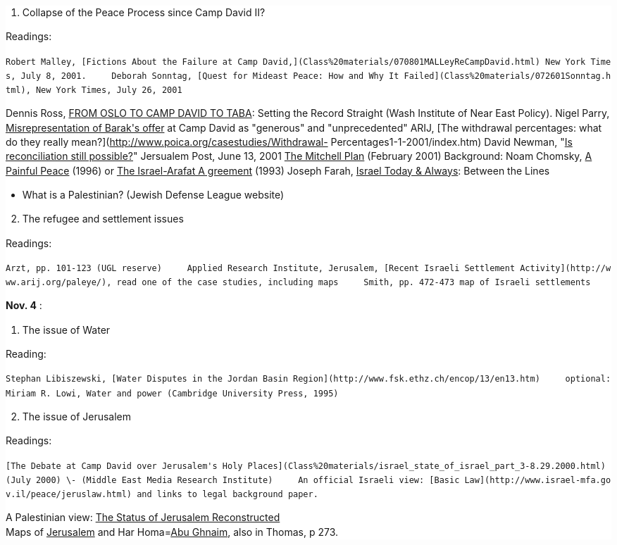 1) Collapse of the Peace Process since Camp David II?

Readings:

    Robert Malley, [Fictions About the Failure at Camp David,](Class%20materials/070801MALLeyReCampDavid.html) New York Times, July 8, 2001.     Deborah Sonntag, [Quest for Mideast Peace: How and Why It Failed](Class%20materials/072601Sonntag.html), New York Times, July 26, 2001 

Dennis Ross, [FROM OSLO TO CAMP DAVID TO
TABA](http://www.washingtoninstitute.org/watch/Peacewatch/peacewatch2001/340.htm):
Setting the Record Straight (Wash Institute of Near East Policy).      Nigel
Parry, [Misrepresentation of Barak's
offer](http://electronicIntifada.net/coveragetrends/generous.html) at Camp
David as "generous" and "unprecedented"     ARIJ, [The withdrawal percentages:
what do they really mean?](http://www.poica.org/casestudies/Withdrawal-
Percentages1-1-2001/index.htm)     David Newman, "[Is reconciliation still
possible?](press2001/061301JPostprofNewmanReconcilOpin.28051.html)" Jersualem
Post, June 13, 2001     [The Mitchell
Plan](../usme/sp2001/resources/msg00199.html) (February 2001)    Background:
Noam Chomsky, [A Painful
Peace](http://www.lbbs.org/zmag/articles/jan96chomsky.htm) (1996) or [The
Israel-Arafat A
greement](http://www.worldmedia.com/archive/articles/z9310-israel-arafat.html)
(1993)     Joseph Farah, [Israel Today &
Always](http://www.jdl.org/israel/whats_a_palestinian.html): Between the Lines
- What is a Palestinian? (Jewish Defense League website)

2) The refugee and settlement issues

Readings:

    Arzt, pp. 101-123 (UGL reserve)     Applied Research Institute, Jerusalem, [Recent Israeli Settlement Activity](http://www.arij.org/paleye/), read one of the case studies, including maps     Smith, pp. 472-473 map of Israeli settlements 

**Nov. 4** :

1) The issue of Water

Reading:

    Stephan Libiszewski, [Water Disputes in the Jordan Basin Region](http://www.fsk.ethz.ch/encop/13/en13.htm)     optional: Miriam R. Lowi, Water and power (Cambridge University Press, 1995) 

2) The issue of Jerusalem

Readings:

    [The Debate at Camp David over Jerusalem's Holy Places](Class%20materials/israel_state_of_israel_part_3-8.29.2000.html) (July 2000) \- (Middle East Media Research Institute)     An official Israeli view: [Basic Law](http://www.israel-mfa.gov.il/peace/jeruslaw.html) and links to legal background paper.  
A Palestinian view: [The Status of Jerusalem
Reconstructed](http://www.arij.org/paleye/jerusal/index.htm)  
Maps of [Jerusalem](http://www.arij.org/paleye/jerusal/figa.gif) and Har
Homa=[Abu Ghnaim](http://www.arij.org/paleye/abughnam/map1.gif), also in
Thomas, p 273.
